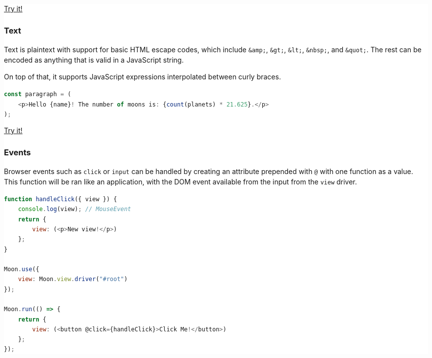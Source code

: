 <a href="/moon/play#const%20calculateId%20%3D%20()%20%3D%3E%20Math.random()%3B%0A%0Aconst%20paragraph%20%3D%20(%0A%09%3Cdiv%0A%09%09%3D%22empty%22%0A%09%09id%3D%7BcalculateId()%7D%0A%09%09class%3D%22blue%22%0A%09%09empty%0A%09%09style%3D%7B%7B%20color%3A%20%22blue%22%20%7D%7D%0A%09%09dataset%3D%7B%7B%20foo%3A%20%22bar%22%20%7D%7D%0A%09%09ariaset%3D%7B%7B%20hidden%3A%20true%20%7D%7D%0A%09%3E%0A%09%09%3Cp%3EHello%20Moon!%3C%2Fp%3E%0A%09%3C%2Fdiv%3E%0A)%3B%0A%0AMoon.use(%7B%0A%09view%3A%20Moon.view.driver(%22%23root%22)%0A%7D)%3B%0A%0AMoon.run(()%20%3D%3E%20%7B%0A%09return%20%7B%0A%09%09view%3A%20paragraph%0A%09%7D%3B%0A%7D)%3B">Try it!</a>

### Text

Text is plaintext with support for basic HTML escape codes, which include `&amp;`, `&gt;`, `&lt;`, `&nbsp;`, and `&quot;`. The rest can be encoded as anything that is valid in a JavaScript string.

On top of that, it supports JavaScript expressions interpolated between curly braces.

```js
const paragraph = (
	<p>Hello {name}! The number of moons is: {count(planets) * 21.625}.</p>
);
```

<a href="/moon/play#const%20count%20%3D%20arr%20%3D%3E%20arr.length%3B%0A%0Aconst%20name%20%3D%20%22Moon%22%3B%0Aconst%20planets%20%3D%20%5B%22Mercury%22%2C%20%22Venus%22%2C%20%22Earth%22%2C%20%22Mars%22%2C%20%22Jupiter%22%2C%20%22Saturn%22%2C%20%22Uranus%22%2C%20%22Neptune%22%5D%3B%0A%0Aconst%20paragraph%20%3D%20(%0A%09%3Cp%3EHello%20%7Bname%7D!%20The%20number%20of%20moons%20is%3A%20%7Bcount(planets)%20*%2021.625%7D.%3C%2Fp%3E%0A)%3B%0A%0AMoon.use(%7B%0A%09view%3A%20Moon.view.driver(%22%23root%22)%0A%7D)%3B%0A%0AMoon.run(()%20%3D%3E%20%7B%0A%09return%20%7B%0A%09%09view%3A%20paragraph%0A%09%7D%3B%0A%7D)%3B">Try it!</a>

### Events

Browser events such as `click` or `input` can be handled by creating an attribute prepended with `@` with one function as a value. This function will be ran like an application, with the DOM event available from the input from the `view` driver.

```js
function handleClick({ view }) {
	console.log(view); // MouseEvent
	return {
		view: (<p>New view!</p>)
	};
}

Moon.use({
	view: Moon.view.driver("#root")
});

Moon.run(() => {
	return {
		view: (<button @click={handleClick}>Click Me!</button>)
	};
});
```
